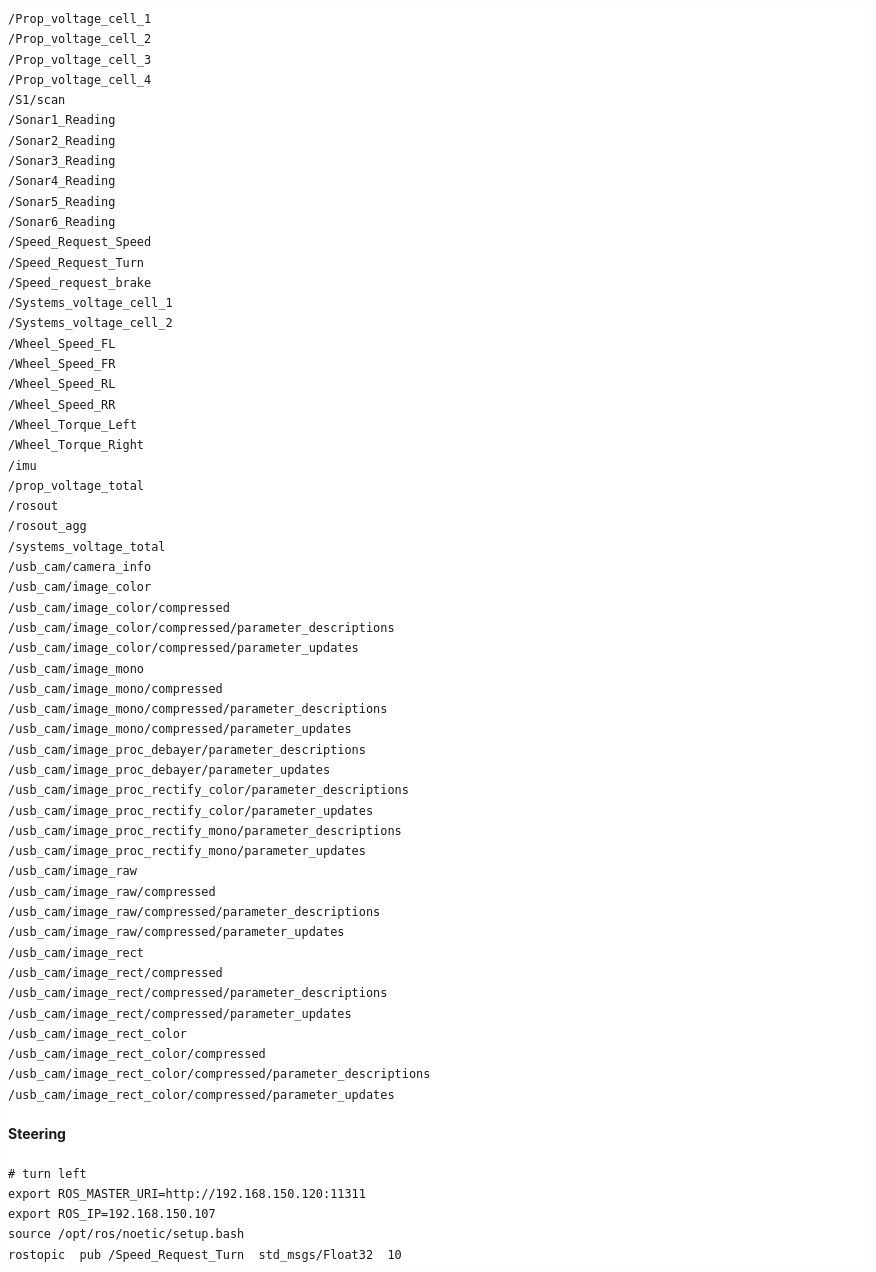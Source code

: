 ```console
/Prop_voltage_cell_1
/Prop_voltage_cell_2
/Prop_voltage_cell_3
/Prop_voltage_cell_4
/S1/scan
/Sonar1_Reading
/Sonar2_Reading
/Sonar3_Reading
/Sonar4_Reading
/Sonar5_Reading
/Sonar6_Reading
/Speed_Request_Speed
/Speed_Request_Turn
/Speed_request_brake
/Systems_voltage_cell_1
/Systems_voltage_cell_2
/Wheel_Speed_FL
/Wheel_Speed_FR
/Wheel_Speed_RL
/Wheel_Speed_RR
/Wheel_Torque_Left
/Wheel_Torque_Right
/imu
/prop_voltage_total
/rosout
/rosout_agg
/systems_voltage_total
/usb_cam/camera_info
/usb_cam/image_color
/usb_cam/image_color/compressed
/usb_cam/image_color/compressed/parameter_descriptions
/usb_cam/image_color/compressed/parameter_updates
/usb_cam/image_mono
/usb_cam/image_mono/compressed
/usb_cam/image_mono/compressed/parameter_descriptions
/usb_cam/image_mono/compressed/parameter_updates
/usb_cam/image_proc_debayer/parameter_descriptions
/usb_cam/image_proc_debayer/parameter_updates
/usb_cam/image_proc_rectify_color/parameter_descriptions
/usb_cam/image_proc_rectify_color/parameter_updates
/usb_cam/image_proc_rectify_mono/parameter_descriptions
/usb_cam/image_proc_rectify_mono/parameter_updates
/usb_cam/image_raw
/usb_cam/image_raw/compressed
/usb_cam/image_raw/compressed/parameter_descriptions
/usb_cam/image_raw/compressed/parameter_updates
/usb_cam/image_rect
/usb_cam/image_rect/compressed
/usb_cam/image_rect/compressed/parameter_descriptions
/usb_cam/image_rect/compressed/parameter_updates
/usb_cam/image_rect_color
/usb_cam/image_rect_color/compressed
/usb_cam/image_rect_color/compressed/parameter_descriptions
/usb_cam/image_rect_color/compressed/parameter_updates

```
#### Steering 
```console
# turn left
export ROS_MASTER_URI=http://192.168.150.120:11311
export ROS_IP=192.168.150.107
source /opt/ros/noetic/setup.bash
rostopic  pub /Speed_Request_Turn  std_msgs/Float32  10
```